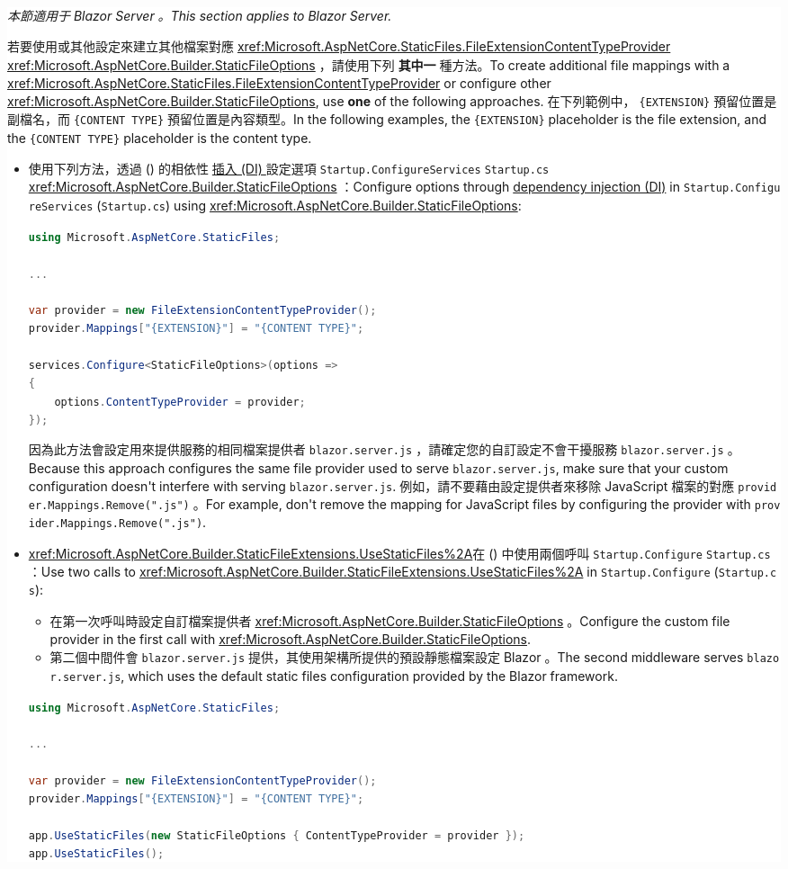 <span data-ttu-id="fed3e-182">*本節適用于 Blazor Server 。*</span><span class="sxs-lookup"><span data-stu-id="fed3e-182">*This section applies to Blazor Server.*</span></span>

<span data-ttu-id="fed3e-183">若要使用或其他設定來建立其他檔案對應 <xref:Microsoft.AspNetCore.StaticFiles.FileExtensionContentTypeProvider> <xref:Microsoft.AspNetCore.Builder.StaticFileOptions> ，請使用下列 **其中一** 種方法。</span><span class="sxs-lookup"><span data-stu-id="fed3e-183">To create additional file mappings with a <xref:Microsoft.AspNetCore.StaticFiles.FileExtensionContentTypeProvider> or configure other <xref:Microsoft.AspNetCore.Builder.StaticFileOptions>, use **one** of the following approaches.</span></span> <span data-ttu-id="fed3e-184">在下列範例中， `{EXTENSION}` 預留位置是副檔名，而 `{CONTENT TYPE}` 預留位置是內容類型。</span><span class="sxs-lookup"><span data-stu-id="fed3e-184">In the following examples, the `{EXTENSION}` placeholder is the file extension, and the `{CONTENT TYPE}` placeholder is the content type.</span></span>

* <span data-ttu-id="fed3e-185">使用下列方法，透過 () 的相依性 [插入 (DI) ](xref:blazor/fundamentals/dependency-injection) 設定選項 `Startup.ConfigureServices` `Startup.cs` <xref:Microsoft.AspNetCore.Builder.StaticFileOptions> ：</span><span class="sxs-lookup"><span data-stu-id="fed3e-185">Configure options through [dependency injection (DI)](xref:blazor/fundamentals/dependency-injection) in `Startup.ConfigureServices` (`Startup.cs`) using <xref:Microsoft.AspNetCore.Builder.StaticFileOptions>:</span></span>

  ```csharp
  using Microsoft.AspNetCore.StaticFiles;

  ...

  var provider = new FileExtensionContentTypeProvider();
  provider.Mappings["{EXTENSION}"] = "{CONTENT TYPE}";

  services.Configure<StaticFileOptions>(options =>
  {
      options.ContentTypeProvider = provider;
  });
  ```

  <span data-ttu-id="fed3e-186">因為此方法會設定用來提供服務的相同檔案提供者 `blazor.server.js` ，請確定您的自訂設定不會干擾服務 `blazor.server.js` 。</span><span class="sxs-lookup"><span data-stu-id="fed3e-186">Because this approach configures the same file provider used to serve `blazor.server.js`, make sure that your custom configuration doesn't interfere with serving `blazor.server.js`.</span></span> <span data-ttu-id="fed3e-187">例如，請不要藉由設定提供者來移除 JavaScript 檔案的對應 `provider.Mappings.Remove(".js")` 。</span><span class="sxs-lookup"><span data-stu-id="fed3e-187">For example, don't remove the mapping for JavaScript files by configuring the provider with `provider.Mappings.Remove(".js")`.</span></span>

* <span data-ttu-id="fed3e-188"><xref:Microsoft.AspNetCore.Builder.StaticFileExtensions.UseStaticFiles%2A>在 () 中使用兩個呼叫 `Startup.Configure` `Startup.cs` ：</span><span class="sxs-lookup"><span data-stu-id="fed3e-188">Use two calls to <xref:Microsoft.AspNetCore.Builder.StaticFileExtensions.UseStaticFiles%2A> in `Startup.Configure` (`Startup.cs`):</span></span>
  * <span data-ttu-id="fed3e-189">在第一次呼叫時設定自訂檔案提供者 <xref:Microsoft.AspNetCore.Builder.StaticFileOptions> 。</span><span class="sxs-lookup"><span data-stu-id="fed3e-189">Configure the custom file provider in the first call with <xref:Microsoft.AspNetCore.Builder.StaticFileOptions>.</span></span>
  * <span data-ttu-id="fed3e-190">第二個中間件會 `blazor.server.js` 提供，其使用架構所提供的預設靜態檔案設定 Blazor 。</span><span class="sxs-lookup"><span data-stu-id="fed3e-190">The second middleware serves `blazor.server.js`, which uses the default static files configuration provided by the Blazor framework.</span></span>

  ```csharp
  using Microsoft.AspNetCore.StaticFiles;

  ...

  var provider = new FileExtensionContentTypeProvider();
  provider.Mappings["{EXTENSION}"] = "{CONTENT TYPE}";

  app.UseStaticFiles(new StaticFileOptions { ContentTypeProvider = provider });
  app.UseStaticFiles();
  ```
